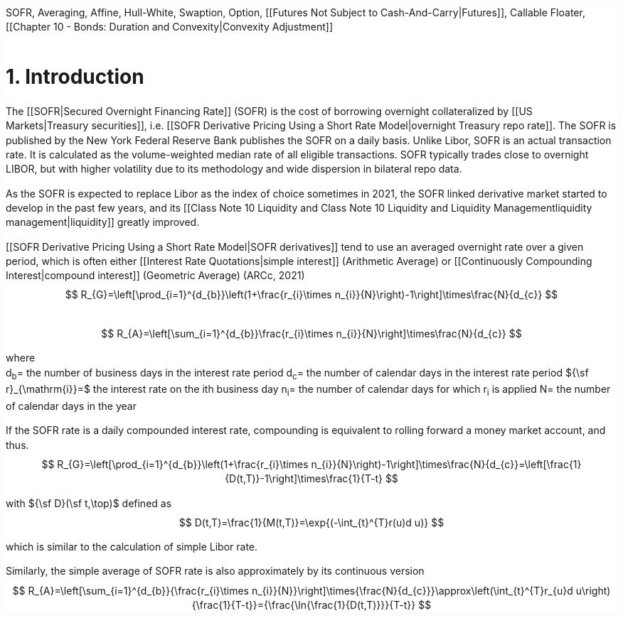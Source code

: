 SOFR, Averaging, Affine, Hull-White, Swaption, Option, [[Futures Not Subject to Cash-And-Carry|Futures]], Callable Floater, [[Chapter 10 - Bonds: Duration and Convexity|Convexity Adjustment]]  

# 1. Introduction  

The [[SOFR|Secured Overnight Financing Rate]] (SOFR) is the cost of borrowing overnight collateralized by [[US Markets|Treasury securities]], i.e. [[SOFR Derivative Pricing Using a Short Rate Model|overnight Treasury repo rate]]. The SOFR is published by the New York Federal Reserve Bank publishes the SOFR on a daily basis. Unlike Libor, SOFR is an actual transaction rate. It is calculated as the volume-weighted median rate of all eligible transactions. SOFR typically trades close to overnight LIBOR, but with higher volatility due to its methodology and wide dispersion in bilateral repo data.  

As the SOFR is expected to replace Libor as the index of choice sometimes in 2021, the SOFR linked derivative market started to develop in the past few years, and its [[Class Note 10 Liquidity and Class Note 10 Liquidity and Liquidity Managementliquidity management|liquidity]] greatly improved.  

[[SOFR Derivative Pricing Using a Short Rate Model|SOFR derivatives]] tend to use an averaged overnight rate over a given period, which is often either [[Interest Rate Quotations|simple interest]] (Arithmetic Average) or [[Continuously Compounding Interest|compound interest]] (Geometric Average) (ARCc, 2021)  
$$
R_{G}=\left[\prod_{i=1}^{d_{b}}\left(1+\frac{r_{i}\times n_{i}}{N}\right)-1\right]\times\frac{N}{d_{c}}
$$  
$$
R_{A}=\left[\sum_{i=1}^{d_{b}}\frac{r_{i}\times n_{i}}{N}\right]\times\frac{N}{d_{c}}
$$  

where  
${\mathsf{d}}_{\mathsf{b}}=$ the number of business days in the interest rate period $\mathsf{d}_{\mathsf{c}}=$ the number of calendar days in the interest rate period ${\sf r}_{\mathrm{i}}=$ the interest rate on the ith business day ${\mathsf{n}}_{\mathrm{i}}=$ the number of calendar days for which $\mathsf{r}_{\mathrm{i}}$ is applied ${\mathsf N}=$ the number of calendar days in the year  

If the SOFR rate is a daily compounded interest rate, compounding is equivalent to rolling forward a money market account, and thus.  
$$
R_{G}=\left[\prod_{i=1}^{d_{b}}\left(1+\frac{r_{i}\times n_{i}}{N}\right)-1\right]\times\frac{N}{d_{c}}=\left[\frac{1}{D(t,T)}-1\right]\times\frac{1}{T-t}
$$  

with ${\sf D}(\sf t,\top)$ defined as  
$$
D(t,T)=\frac{1}{M(t,T)}=\exp{(-\int_{t}^{T}r(u)d u)}
$$  

which is similar to the calculation of simple Libor rate.  

Similarly, the simple average of SOFR rate is also approximately by its continuous version  
$$
R_{A}=\left[\sum_{i=1}^{d_{b}}{\frac{r_{i}\times n_{i}}{N}}\right]\times{\frac{N}{d_{c}}}\approx\left(\int_{t}^{T}r_{u}d u\right){\frac{1}{T-t}}={\frac{\ln{\frac{1}{D(t,T)}}}{T-t}}
$$  
